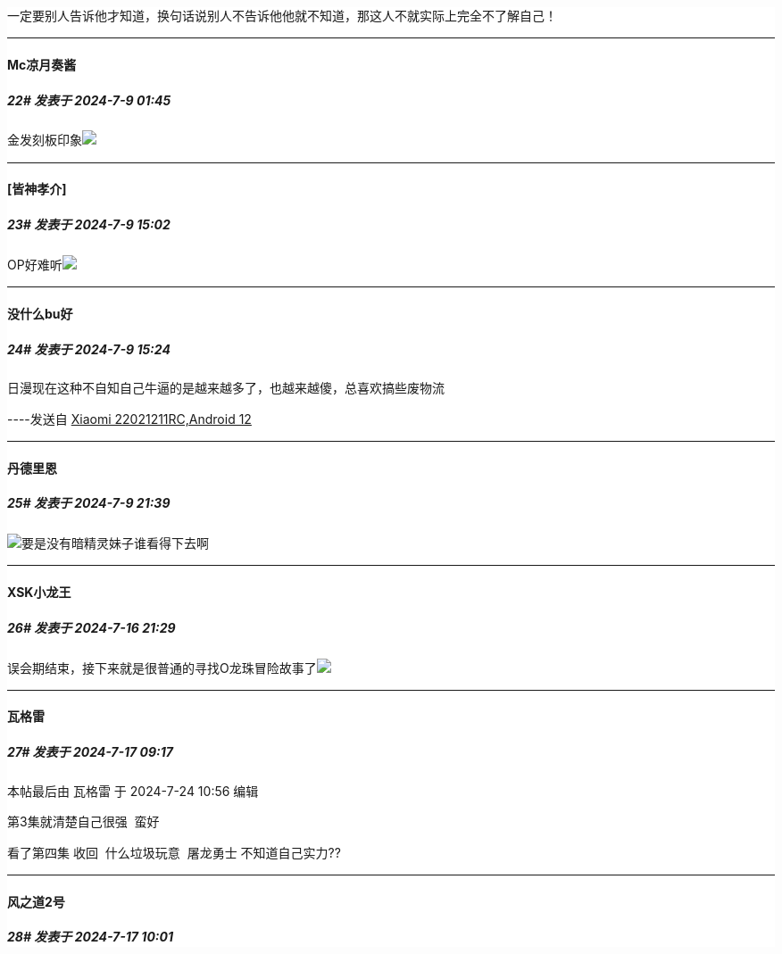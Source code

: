 一定要别人告诉他才知道，换句话说别人不告诉他他就不知道，那这人不就实际上完全不了解自己！

*****

####  Mc凉月奏酱  
##### 22#       发表于 2024-7-9 01:45

金发刻板印象<img src="https://static.saraba1st.com/image/smiley/face2017/068.png" referrerpolicy="no-referrer">

*****

####  [皆神孝介]  
##### 23#       发表于 2024-7-9 15:02

OP好难听<img src="https://static.saraba1st.com/image/smiley/face2017/152.png" referrerpolicy="no-referrer">

*****

####  没什么bu好  
##### 24#       发表于 2024-7-9 15:24

日漫现在这种不自知自己牛逼的是越来越多了，也越来越傻，总喜欢搞些废物流

----发送自 [Xiaomi 22021211RC,Android 12](http://stage1.5j4m.com/?1.37)

*****

####  丹德里恩  
##### 25#       发表于 2024-7-9 21:39

<img src="https://static.saraba1st.com/image/smiley/face2017/022.png" referrerpolicy="no-referrer">要是没有暗精灵妹子谁看得下去啊

*****

####  XSK小龙王  
##### 26#       发表于 2024-7-16 21:29

误会期结束，接下来就是很普通的寻找O龙珠冒险故事了<img src="https://static.saraba1st.com/image/smiley/face2017/009.gif" referrerpolicy="no-referrer">

*****

####  瓦格雷  
##### 27#       发表于 2024-7-17 09:17

 本帖最后由 瓦格雷 于 2024-7-24 10:56 编辑 

第3集就清楚自己很强  蛮好

看了第四集 收回  什么垃圾玩意  屠龙勇士 不知道自己实力??

*****

####  风之道2号  
##### 28#       发表于 2024-7-17 10:01

